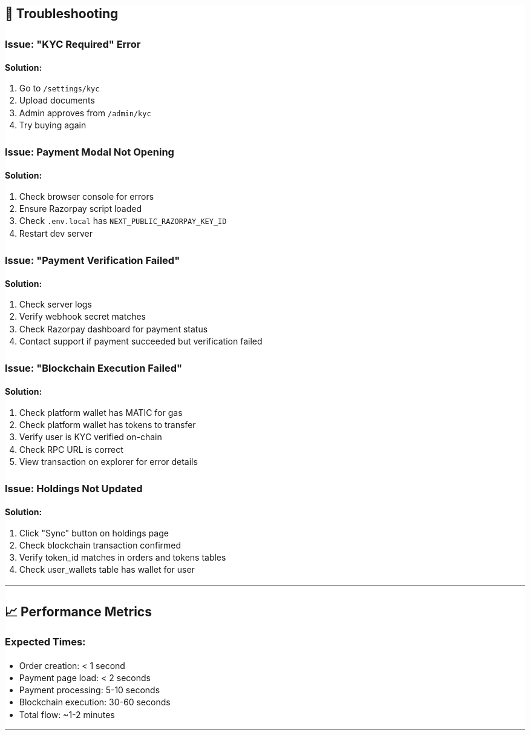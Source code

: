 
## 🐛 Troubleshooting

### Issue: "KYC Required" Error
**Solution:**
1. Go to `/settings/kyc`
2. Upload documents
3. Admin approves from `/admin/kyc`
4. Try buying again

### Issue: Payment Modal Not Opening
**Solution:**
1. Check browser console for errors
2. Ensure Razorpay script loaded
3. Check `.env.local` has `NEXT_PUBLIC_RAZORPAY_KEY_ID`
4. Restart dev server

### Issue: "Payment Verification Failed"
**Solution:**
1. Check server logs
2. Verify webhook secret matches
3. Check Razorpay dashboard for payment status
4. Contact support if payment succeeded but verification failed

### Issue: "Blockchain Execution Failed"
**Solution:**
1. Check platform wallet has MATIC for gas
2. Check platform wallet has tokens to transfer
3. Verify user is KYC verified on-chain
4. Check RPC URL is correct
5. View transaction on explorer for error details

### Issue: Holdings Not Updated
**Solution:**
1. Click "Sync" button on holdings page
2. Check blockchain transaction confirmed
3. Verify token_id matches in orders and tokens tables
4. Check user_wallets table has wallet for user

---

## 📈 Performance Metrics

### Expected Times:
- Order creation: < 1 second
- Payment page load: < 2 seconds
- Payment processing: 5-10 seconds
- Blockchain execution: 30-60 seconds
- Total flow: ~1-2 minutes

---